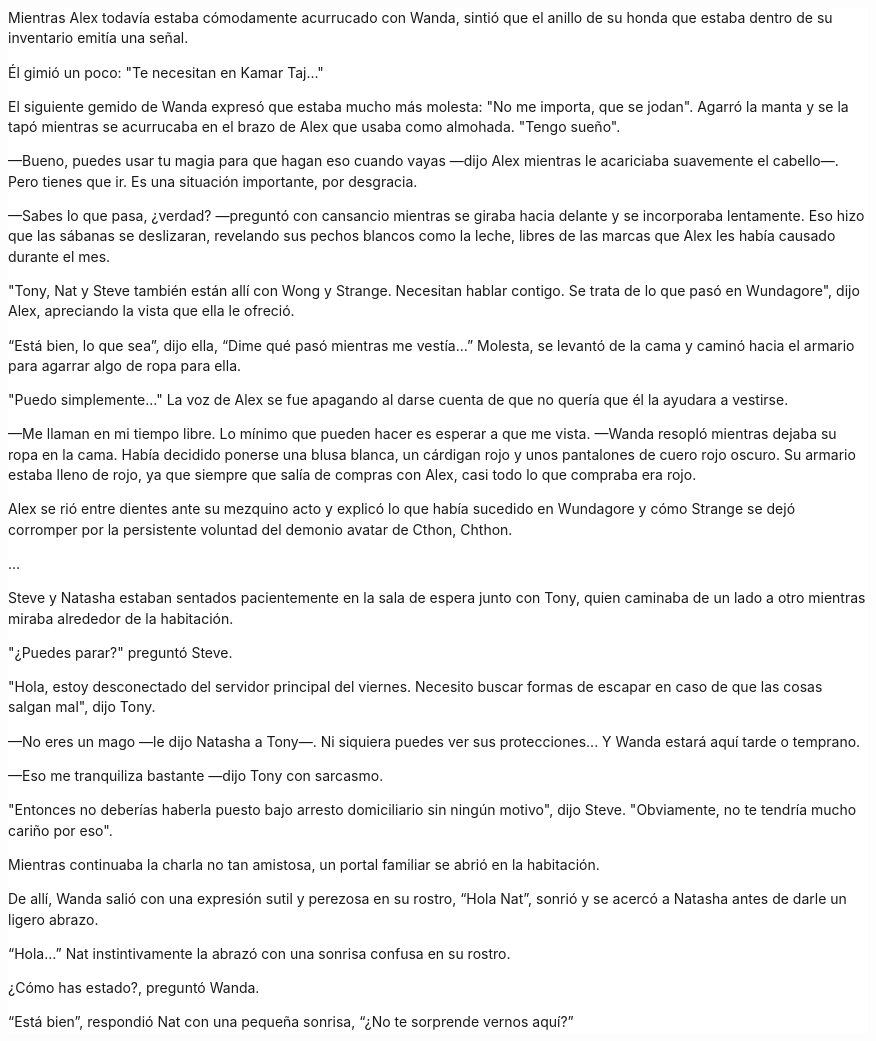 Mientras Alex todavía estaba cómodamente acurrucado con Wanda, sintió que el anillo de su honda que estaba dentro de su inventario emitía una señal.

Él gimió un poco: "Te necesitan en Kamar Taj..."

El siguiente gemido de Wanda expresó que estaba mucho más molesta: "No me importa, que se jodan". Agarró la manta y se la tapó mientras se acurrucaba en el brazo de Alex que usaba como almohada. "Tengo sueño".

—Bueno, puedes usar tu magia para que hagan eso cuando vayas —dijo Alex mientras le acariciaba suavemente el cabello—. Pero tienes que ir. Es una situación importante, por desgracia.

—Sabes lo que pasa, ¿verdad? —preguntó con cansancio mientras se giraba hacia delante y se incorporaba lentamente. Eso hizo que las sábanas se deslizaran, revelando sus pechos blancos como la leche, libres de las marcas que Alex les había causado durante el mes.

"Tony, Nat y Steve también están allí con Wong y Strange. Necesitan hablar contigo. Se trata de lo que pasó en Wundagore", dijo Alex, apreciando la vista que ella le ofreció.

“Está bien, lo que sea”, dijo ella, “Dime qué pasó mientras me vestía…” Molesta, se levantó de la cama y caminó hacia el armario para agarrar algo de ropa para ella.

"Puedo simplemente..." La voz de Alex se fue apagando al darse cuenta de que no quería que él la ayudara a vestirse.

—Me llaman en mi tiempo libre. Lo mínimo que pueden hacer es esperar a que me vista. —Wanda resopló mientras dejaba su ropa en la cama. Había decidido ponerse una blusa blanca, un cárdigan rojo y unos pantalones de cuero rojo oscuro. Su armario estaba lleno de rojo, ya que siempre que salía de compras con Alex, casi todo lo que compraba era rojo.

Alex se rió entre dientes ante su mezquino acto y explicó lo que había sucedido en Wundagore y cómo Strange se dejó corromper por la persistente voluntad del demonio avatar de Cthon, Chthon.

…

Steve y Natasha estaban sentados pacientemente en la sala de espera junto con Tony, quien caminaba de un lado a otro mientras miraba alrededor de la habitación.

"¿Puedes parar?" preguntó Steve.

"Hola, estoy desconectado del servidor principal del viernes. Necesito buscar formas de escapar en caso de que las cosas salgan mal", dijo Tony.

—No eres un mago —le dijo Natasha a Tony—. Ni siquiera puedes ver sus protecciones... Y Wanda estará aquí tarde o temprano.

—Eso me tranquiliza bastante —dijo Tony con sarcasmo.

"Entonces no deberías haberla puesto bajo arresto domiciliario sin ningún motivo", dijo Steve. "Obviamente, no te tendría mucho cariño por eso".

Mientras continuaba la charla no tan amistosa, un portal familiar se abrió en la habitación.

De allí, Wanda salió con una expresión sutil y perezosa en su rostro, “Hola Nat”, sonrió y se acercó a Natasha antes de darle un ligero abrazo.

“Hola…” Nat instintivamente la abrazó con una sonrisa confusa en su rostro.

¿Cómo has estado?, preguntó Wanda.

“Está bien”, respondió Nat con una pequeña sonrisa, “¿No te sorprende vernos aquí?”
